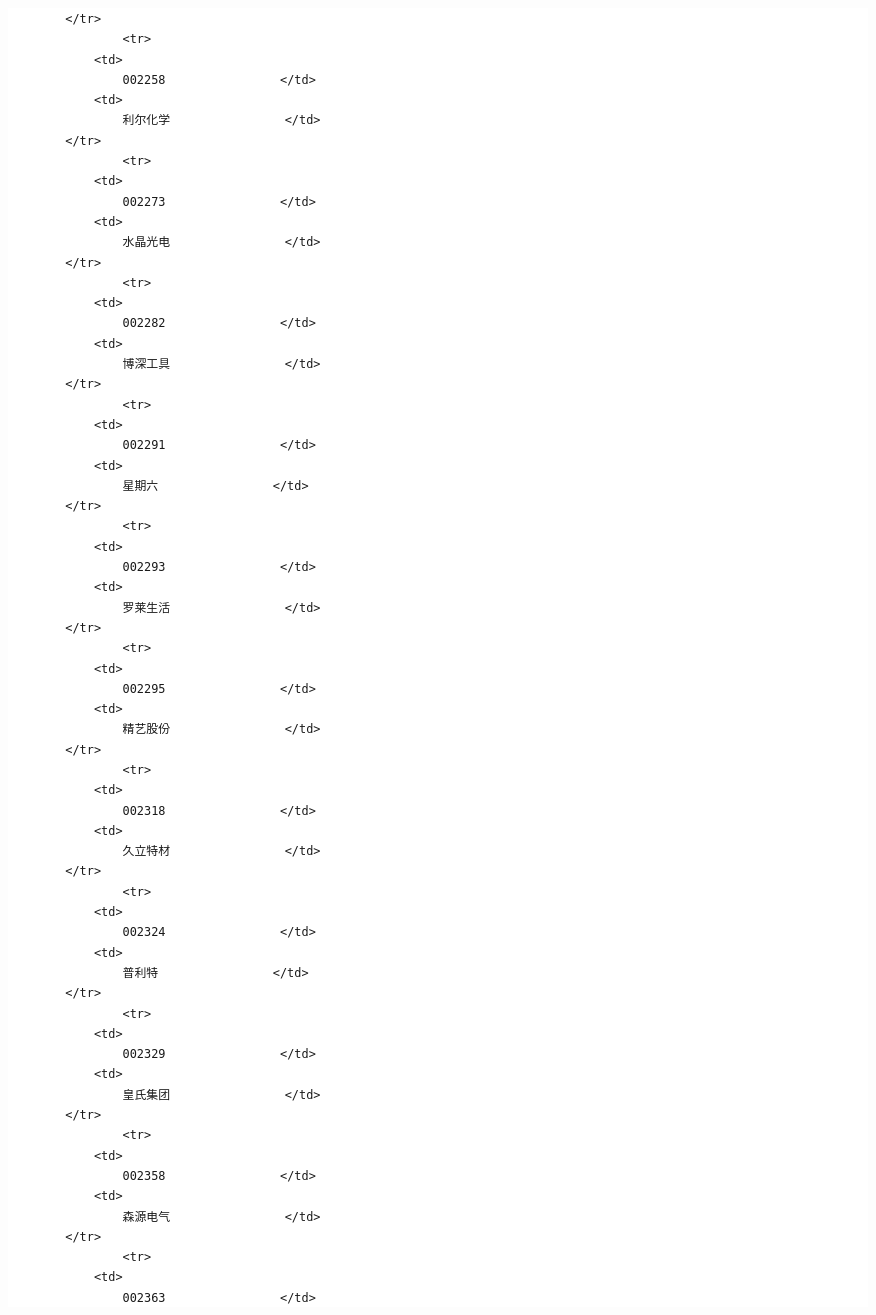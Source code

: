             </tr>
                    <tr>
                <td>
                    002258                </td>
                <td>
                    利尔化学                </td>
            </tr>
                    <tr>
                <td>
                    002273                </td>
                <td>
                    水晶光电                </td>
            </tr>
                    <tr>
                <td>
                    002282                </td>
                <td>
                    博深工具                </td>
            </tr>
                    <tr>
                <td>
                    002291                </td>
                <td>
                    星期六                </td>
            </tr>
                    <tr>
                <td>
                    002293                </td>
                <td>
                    罗莱生活                </td>
            </tr>
                    <tr>
                <td>
                    002295                </td>
                <td>
                    精艺股份                </td>
            </tr>
                    <tr>
                <td>
                    002318                </td>
                <td>
                    久立特材                </td>
            </tr>
                    <tr>
                <td>
                    002324                </td>
                <td>
                    普利特                </td>
            </tr>
                    <tr>
                <td>
                    002329                </td>
                <td>
                    皇氏集团                </td>
            </tr>
                    <tr>
                <td>
                    002358                </td>
                <td>
                    森源电气                </td>
            </tr>
                    <tr>
                <td>
                    002363                </td>